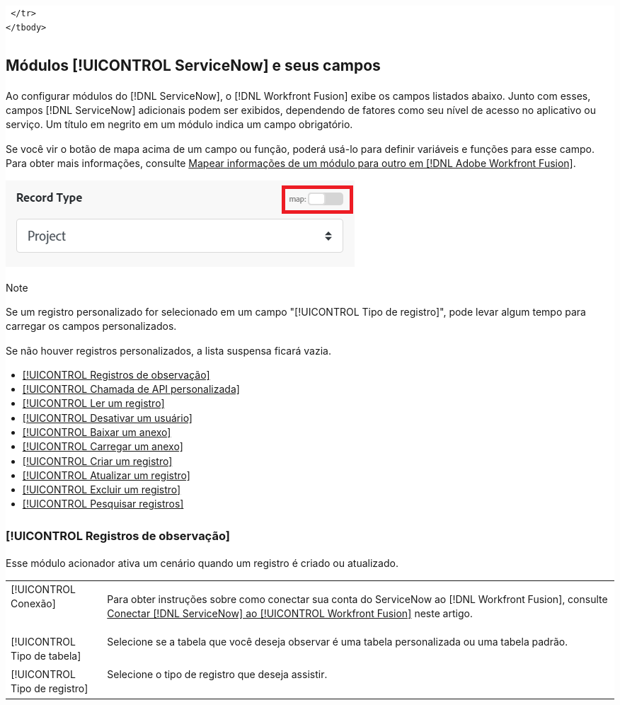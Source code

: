      </tr> 
    </tbody> 
   </table>

## Módulos [!UICONTROL ServiceNow] e seus campos

Ao configurar módulos do [!DNL ServiceNow], o [!DNL Workfront Fusion] exibe os campos listados abaixo. Junto com esses, campos [!DNL ServiceNow] adicionais podem ser exibidos, dependendo de fatores como seu nível de acesso no aplicativo ou serviço. Um título em negrito em um módulo indica um campo obrigatório.

Se você vir o botão de mapa acima de um campo ou função, poderá usá-lo para definir variáveis e funções para esse campo. Para obter mais informações, consulte [Mapear informações de um módulo para outro em [!DNL Adobe Workfront Fusion]](../../workfront-fusion/mapping/map-information-between-modules.md).

![](assets/map-toggle-350x74.png)

>[!NOTE]
>
>Se um registro personalizado for selecionado em um campo &quot;[!UICONTROL Tipo de registro]&quot;, pode levar algum tempo para carregar os campos personalizados.
>
>Se não houver registros personalizados, a lista suspensa ficará vazia.

* [[!UICONTROL Registros de observação]](#watch-records)
* [[!UICONTROL Chamada de API personalizada]](#custom-api-call)
* [[!UICONTROL Ler um registro]](#read-a-record)
* [[!UICONTROL Desativar um usuário]](#deactivate-a-user)
* [[!UICONTROL Baixar um anexo]](#download-an-attachment)
* [[!UICONTROL Carregar um anexo]](#upload-an-attachment)
* [[!UICONTROL Criar um registro]](#create-a-record)
* [[!UICONTROL Atualizar um registro]](#update-a-record)
* [[!UICONTROL Excluir um registro]](#delete-a-record)
* [[!UICONTROL Pesquisar registros]](#search-for-records)

### [!UICONTROL Registros de observação]

Esse módulo acionador ativa um cenário quando um registro é criado ou atualizado.

<table style="table-layout:auto"> 
 <col> 
 <col> 
 <tbody> 
  <tr> 
   <td role="rowheader">[!UICONTROL Conexão]</td> 
   <td> <p>Para obter instruções sobre como conectar sua conta do ServiceNow ao [!DNL Workfront Fusion], consulte <a href="#connect-servicenow-to-workfront-fusion" class="MCXref xref">Conectar [!DNL ServiceNow] ao [!UICONTROL Workfront Fusion]</a> neste artigo.</p> </td> 
  </tr> 
  <tr> 
   <td role="rowheader">[!UICONTROL Tipo de tabela]</td> 
   <td>Selecione se a tabela que você deseja observar é uma tabela personalizada ou uma tabela padrão.</td> 
  </tr> 
  <tr> 
   <td role="rowheader">[!UICONTROL Tipo de registro]</td> 
   <td>Selecione o tipo de registro que deseja assistir.</td> 
  </tr> 